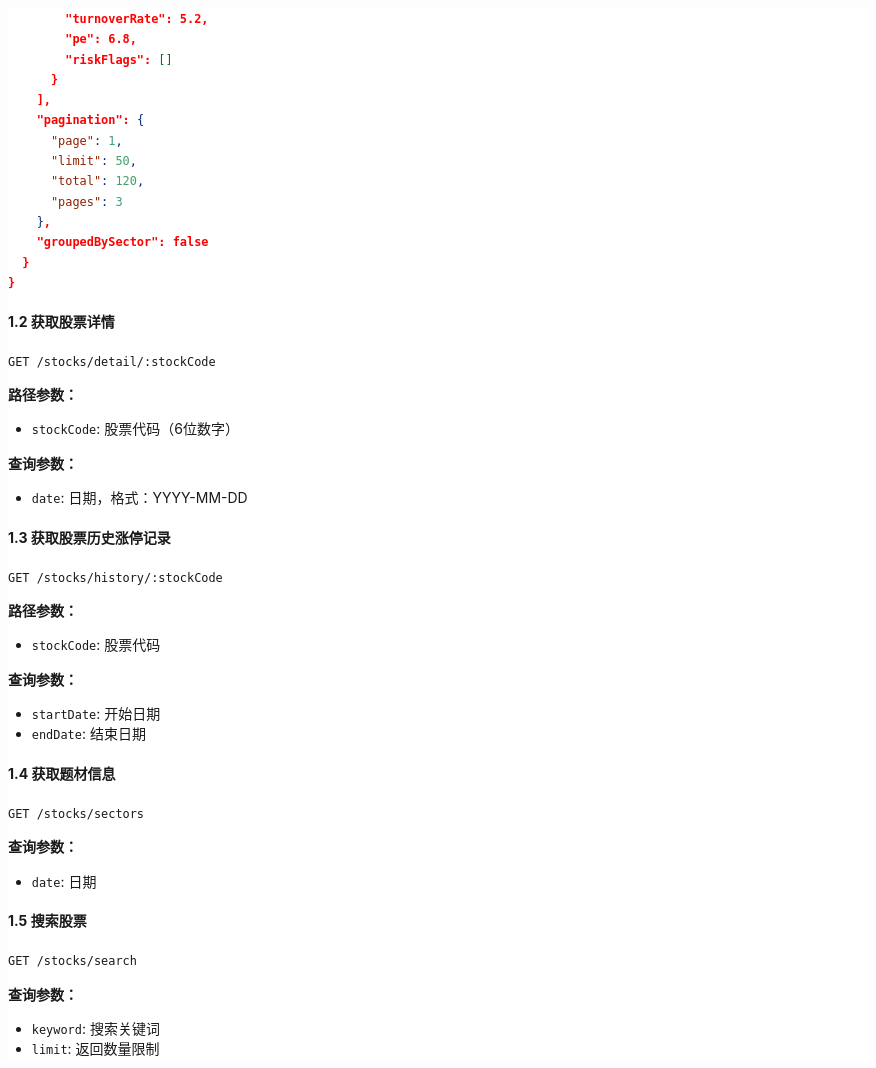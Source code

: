 ```json
        "turnoverRate": 5.2,
        "pe": 6.8,
        "riskFlags": []
      }
    ],
    "pagination": {
      "page": 1,
      "limit": 50,
      "total": 120,
      "pages": 3
    },
    "groupedBySector": false
  }
}
```

#### 1.2 获取股票详情

```http
GET /stocks/detail/:stockCode
```

**路径参数：**
- `stockCode`: 股票代码（6位数字）

**查询参数：**
- `date`: 日期，格式：YYYY-MM-DD

#### 1.3 获取股票历史涨停记录

```http
GET /stocks/history/:stockCode
```

**路径参数：**
- `stockCode`: 股票代码

**查询参数：**
- `startDate`: 开始日期
- `endDate`: 结束日期

#### 1.4 获取题材信息

```http
GET /stocks/sectors
```

**查询参数：**
- `date`: 日期

#### 1.5 搜索股票

```http
GET /stocks/search
```

**查询参数：**
- `keyword`: 搜索关键词
- `limit`: 返回数量限制
